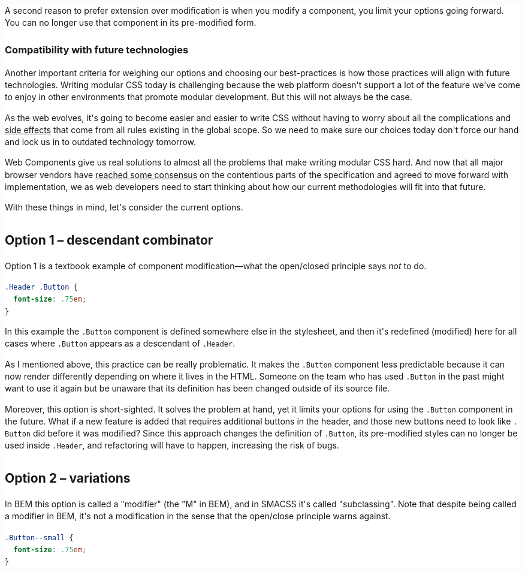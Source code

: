 A second reason to prefer extension over modification is when you modify a component, you limit your options going forward. You can no longer use that component in its pre-modified form.

### Compatibility with future technologies

Another important criteria for weighing our options and choosing our best-practices is how those practices will align with future technologies. Writing modular CSS today is challenging because the web platform doesn't support a lot of the feature we've come to enjoy in other environments that promote modular development. But this will not always be the case.

As the web evolves, it's going to become easier and easier to write CSS without having to worry about all the complications and [side effects](/articles/side-effects-in-css/) that come from all rules existing in the global scope. So we need to make sure our choices today don't force our hand and lock us in to outdated technology tomorrow.

Web Components give us real solutions to almost all the problems that make writing modular CSS hard. And now that all major browser vendors have [reached some consensus](https://www.w3.org/wiki/Webapps/WebComponentsApril2015Meeting) on the contentious parts of the specification and agreed to move forward with implementation, we as web developers need to start thinking about how our current methodologies will fit into that future.

With these things in mind, let's consider the current options.

## Option 1 &ndash; descendant combinator

Option 1 is a textbook example of component modification&mdash;what the open/closed principle says *not* to do.

```css
.Header .Button {
  font-size: .75em;
}
```

In this example the `.Button` component is defined somewhere else in the stylesheet, and then it's redefined (modified) here for all cases where `.Button` appears as a descendant of `.Header`.

As I mentioned above, this practice can be really problematic. It makes the `.Button` component less predictable because it can now render differently depending on where it lives in the HTML. Someone on the team who has used `.Button` in the past might want to use it again but be unaware that its definition has been changed outside of its source file.

Moreover, this option is short-sighted. It solves the problem at hand, yet it limits your options for using the `.Button` component in the future. What if a new feature is added that requires additional buttons in the header, and those new buttons need to look like `.Button` did before it was modified? Since this approach changes the definition of `.Button`, its pre-modified styles can no longer be used inside `.Header`, and refactoring will have to happen, increasing the risk of bugs.

## Option 2 &ndash; variations

In BEM this option is called a "modifier" (the "M" in BEM), and in SMACSS it's called "subclassing". Note that despite being called a modifier in BEM, it's not a modification in the sense that the open/close principle warns against.

```css
.Button--small {
  font-size: .75em;
}
```
